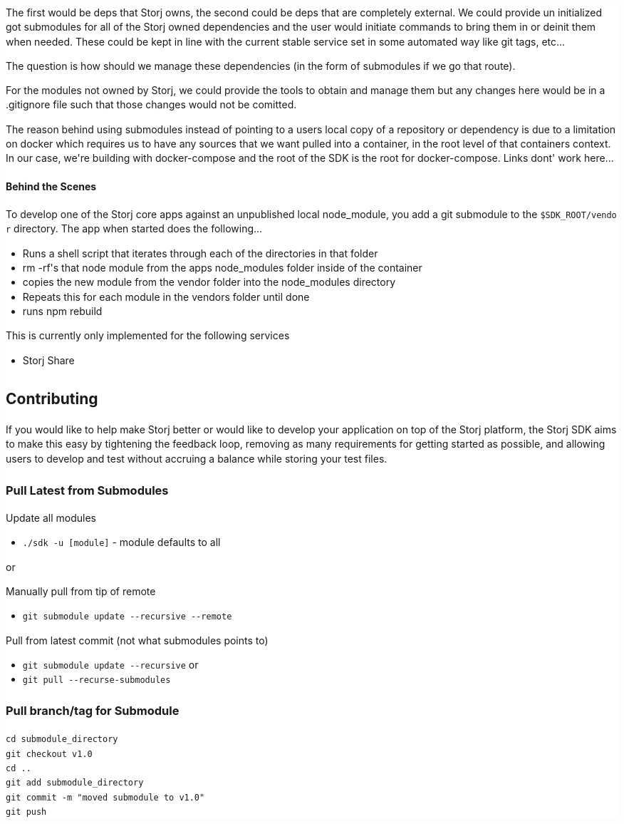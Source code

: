 The first would be deps that Storj owns, the second could be deps that are completely external. We could provide un initialized got submodules for all of the Storj owned dependencies and the user would initiate commands to bring them in or deinit them when needed. These could be kept in line with the current stable service set in some automated way like git tags, etc...

The question is how should we manage these dependencies (in the form of submodules if we go that route).

For the modules not owned by Storj, we could provide the tools to obtain and manage them but any changes here would be in a .gitignore file such that those changes would not be comitted.

The reason behind using submodules instead of pointing to a users local copy of a repository or dependency is due to a limitation on docker which requires us to have any sources that we want pulled into a container, in the root level of that containers context. In our case, we're building with docker-compose and the root of the SDK is the root for docker-compose. Links dont' work here...

#### Behind the Scenes
  To develop one of the Storj core apps against an unpublished local node_module, you add a git submodule to the `$SDK_ROOT/vendor` directory.
  The app when started does the following...
  + Runs a shell script that iterates through each of the directories in that folder
  + rm -rf's that node module from the apps node_modules folder inside of the container
  + copies the new module from the vendor folder into the node_modules directory
  + Repeats this for each module in the vendors folder until done
  + runs npm rebuild

  This is currently only implemented for the following services
  + Storj Share

## Contributing
If you would like to help make Storj better or would like to develop your application on top of the Storj platform, the Storj SDK aims to make this easy by tightening the feedback loop, removing as many requirements for getting started as possible, and allowing users to develop and test without accruing a balance while storing your test files.

### Pull Latest from Submodules
Update all modules
+ `./sdk -u [module]` - module defaults to all

or

Manually pull from tip of remote
+ `git submodule update --recursive --remote`

Pull from latest commit (not what submodules points to)
+ `git submodule update --recursive`
or
+ `git pull --recurse-submodules`

### Pull branch/tag for Submodule
```
cd submodule_directory
git checkout v1.0
cd ..
git add submodule_directory
git commit -m "moved submodule to v1.0"
git push
```
